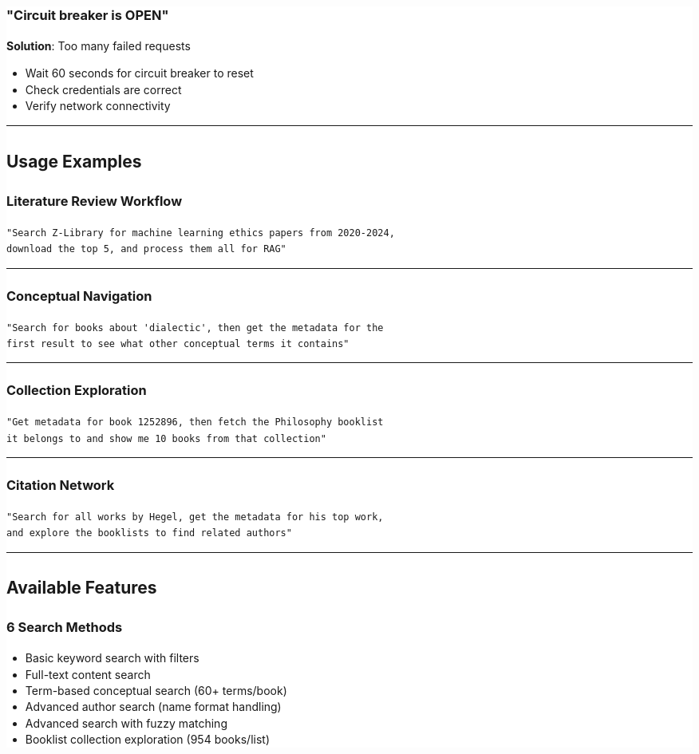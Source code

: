 
### "Circuit breaker is OPEN"

**Solution**: Too many failed requests
- Wait 60 seconds for circuit breaker to reset
- Check credentials are correct
- Verify network connectivity

---

## Usage Examples

### Literature Review Workflow

```
"Search Z-Library for machine learning ethics papers from 2020-2024,
download the top 5, and process them all for RAG"
```

---

### Conceptual Navigation

```
"Search for books about 'dialectic', then get the metadata for the
first result to see what other conceptual terms it contains"
```

---

### Collection Exploration

```
"Get metadata for book 1252896, then fetch the Philosophy booklist
it belongs to and show me 10 books from that collection"
```

---

### Citation Network

```
"Search for all works by Hegel, get the metadata for his top work,
and explore the booklists to find related authors"
```

---

## Available Features

### 6 Search Methods
- Basic keyword search with filters
- Full-text content search
- Term-based conceptual search (60+ terms/book)
- Advanced author search (name format handling)
- Advanced search with fuzzy matching
- Booklist collection exploration (954 books/list)
